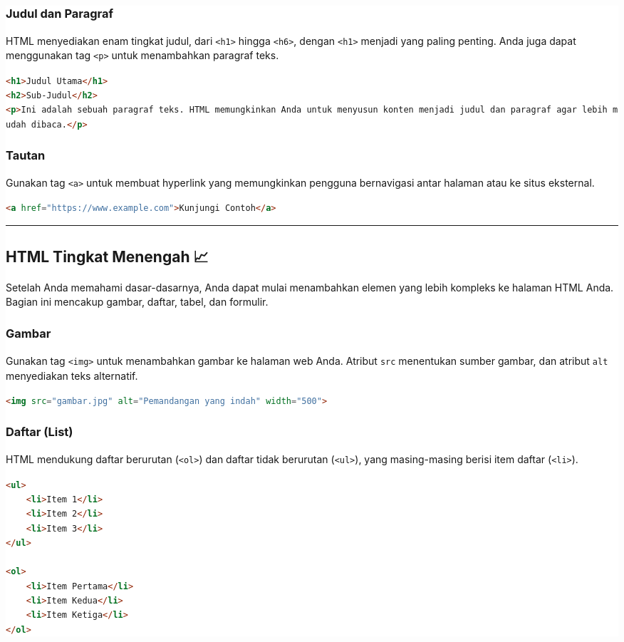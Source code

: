 ### Judul dan Paragraf

HTML menyediakan enam tingkat judul, dari `<h1>` hingga `<h6>`, dengan `<h1>` menjadi yang paling penting. Anda juga dapat menggunakan tag `<p>` untuk menambahkan paragraf teks.

```html
<h1>Judul Utama</h1>
<h2>Sub-Judul</h2>
<p>Ini adalah sebuah paragraf teks. HTML memungkinkan Anda untuk menyusun konten menjadi judul dan paragraf agar lebih mudah dibaca.</p>
```

### Tautan

Gunakan tag `<a>` untuk membuat hyperlink yang memungkinkan pengguna bernavigasi antar halaman atau ke situs eksternal.

```html
<a href="https://www.example.com">Kunjungi Contoh</a>
```

-----

## HTML Tingkat Menengah 📈

Setelah Anda memahami dasar-dasarnya, Anda dapat mulai menambahkan elemen yang lebih kompleks ke halaman HTML Anda. Bagian ini mencakup gambar, daftar, tabel, dan formulir.

### Gambar

Gunakan tag `<img>` untuk menambahkan gambar ke halaman web Anda. Atribut `src` menentukan sumber gambar, dan atribut `alt` menyediakan teks alternatif.

```html
<img src="gambar.jpg" alt="Pemandangan yang indah" width="500">
```

### Daftar (List)

HTML mendukung daftar berurutan (`<ol>`) dan daftar tidak berurutan (`<ul>`), yang masing-masing berisi item daftar (`<li>`).

```html
<ul>
    <li>Item 1</li>
    <li>Item 2</li>
    <li>Item 3</li>
</ul>

<ol>
    <li>Item Pertama</li>
    <li>Item Kedua</li>
    <li>Item Ketiga</li>
</ol>
```
